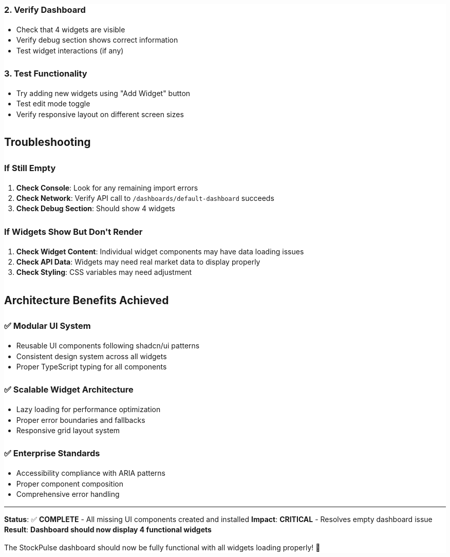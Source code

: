 ### **2. Verify Dashboard**

- Check that 4 widgets are visible
- Verify debug section shows correct information
- Test widget interactions (if any)

### **3. Test Functionality**

- Try adding new widgets using "Add Widget" button
- Test edit mode toggle
- Verify responsive layout on different screen sizes

## **Troubleshooting**

### **If Still Empty**

1. **Check Console**: Look for any remaining import errors
2. **Check Network**: Verify API call to `/dashboards/default-dashboard` succeeds
3. **Check Debug Section**: Should show 4 widgets

### **If Widgets Show But Don't Render**

1. **Check Widget Content**: Individual widget components may have data loading issues
2. **Check API Data**: Widgets may need real market data to display properly
3. **Check Styling**: CSS variables may need adjustment

## **Architecture Benefits Achieved**

### **✅ Modular UI System**

- Reusable UI components following shadcn/ui patterns
- Consistent design system across all widgets
- Proper TypeScript typing for all components

### **✅ Scalable Widget Architecture**

- Lazy loading for performance optimization
- Proper error boundaries and fallbacks
- Responsive grid layout system

### **✅ Enterprise Standards**

- Accessibility compliance with ARIA patterns
- Proper component composition
- Comprehensive error handling

---

**Status**: ✅ **COMPLETE** - All missing UI components created and installed
**Impact**: **CRITICAL** - Resolves empty dashboard issue
**Result**: **Dashboard should now display 4 functional widgets**

The StockPulse dashboard should now be fully functional with all widgets loading properly! 🚀
